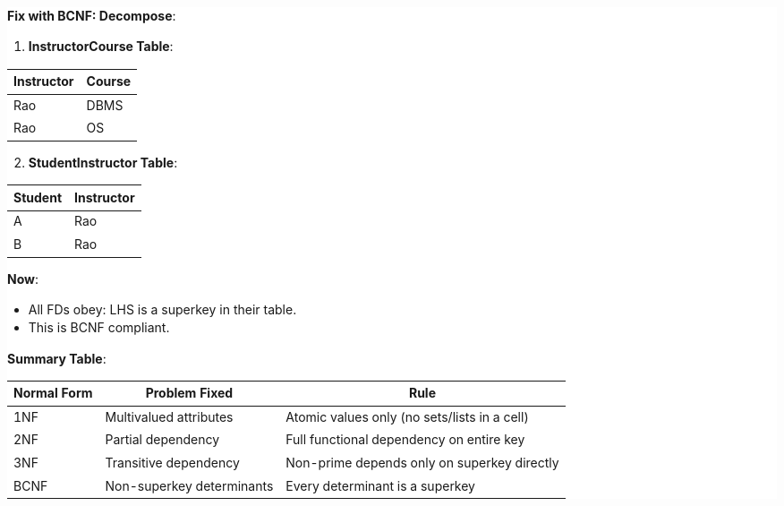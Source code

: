 **Fix with BCNF: Decompose**:
1. **InstructorCourse Table**:

| Instructor | Course |
|------------|--------|
| Rao        | DBMS   |
| Rao        | OS     |

2. **StudentInstructor Table**:

| Student | Instructor |
|---------|------------|
| A       | Rao        |
| B       | Rao        |

**Now**:
- All FDs obey: LHS is a superkey in their table.
- This is BCNF compliant.

**Summary Table**:

| Normal Form | Problem Fixed              | Rule                                      |
|-------------|----------------------------|-------------------------------------------|
| 1NF         | Multivalued attributes     | Atomic values only (no sets/lists in a cell) |
| 2NF         | Partial dependency         | Full functional dependency on entire key  |
| 3NF         | Transitive dependency      | Non-prime depends only on superkey directly |
| BCNF        | Non-superkey determinants  | Every determinant is a superkey           |